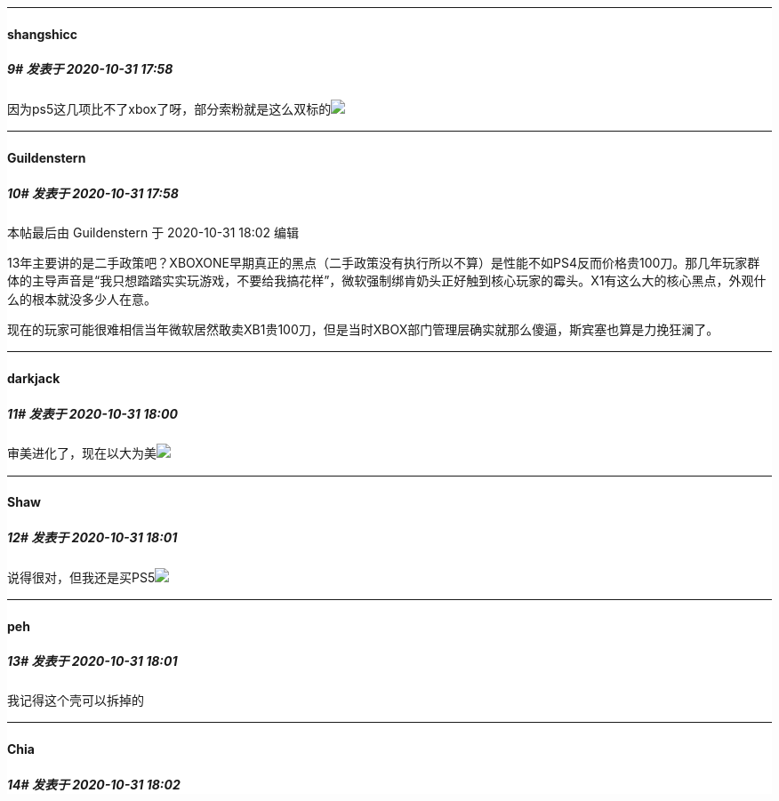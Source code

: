 
-----

####  shangshicc  
##### 9#       发表于 2020-10-31 17:58


因为ps5这几项比不了xbox了呀，部分索粉就是这么双标的<img src="https://static.saraba1st.com/image/smiley/face2017/053.png" referrerpolicy="no-referrer">


-----

####  Guildenstern  
##### 10#       发表于 2020-10-31 17:58


 本帖最后由 Guildenstern 于 2020-10-31 18:02 编辑 

13年主要讲的是二手政策吧？XBOXONE早期真正的黑点（二手政策没有执行所以不算）是性能不如PS4反而价格贵100刀。那几年玩家群体的主导声音是“我只想踏踏实实玩游戏，不要给我搞花样”，微软强制绑肯奶头正好触到核心玩家的霉头。X1有这么大的核心黑点，外观什么的根本就没多少人在意。


现在的玩家可能很难相信当年微软居然敢卖XB1贵100刀，但是当时XBOX部门管理层确实就那么傻逼，斯宾塞也算是力挽狂澜了。


-----

####  darkjack  
##### 11#       发表于 2020-10-31 18:00


审美进化了，现在以大为美<img src="https://static.saraba1st.com/image/smiley/face2017/034.png" referrerpolicy="no-referrer">


-----

####  Shaw  
##### 12#       发表于 2020-10-31 18:01


说得很对，但我还是买PS5<img src="https://static.saraba1st.com/image/smiley/face2017/067.png" referrerpolicy="no-referrer">


-----

####  peh  
##### 13#       发表于 2020-10-31 18:01


我记得这个壳可以拆掉的


-----

####  Chia  
##### 14#       发表于 2020-10-31 18:02

